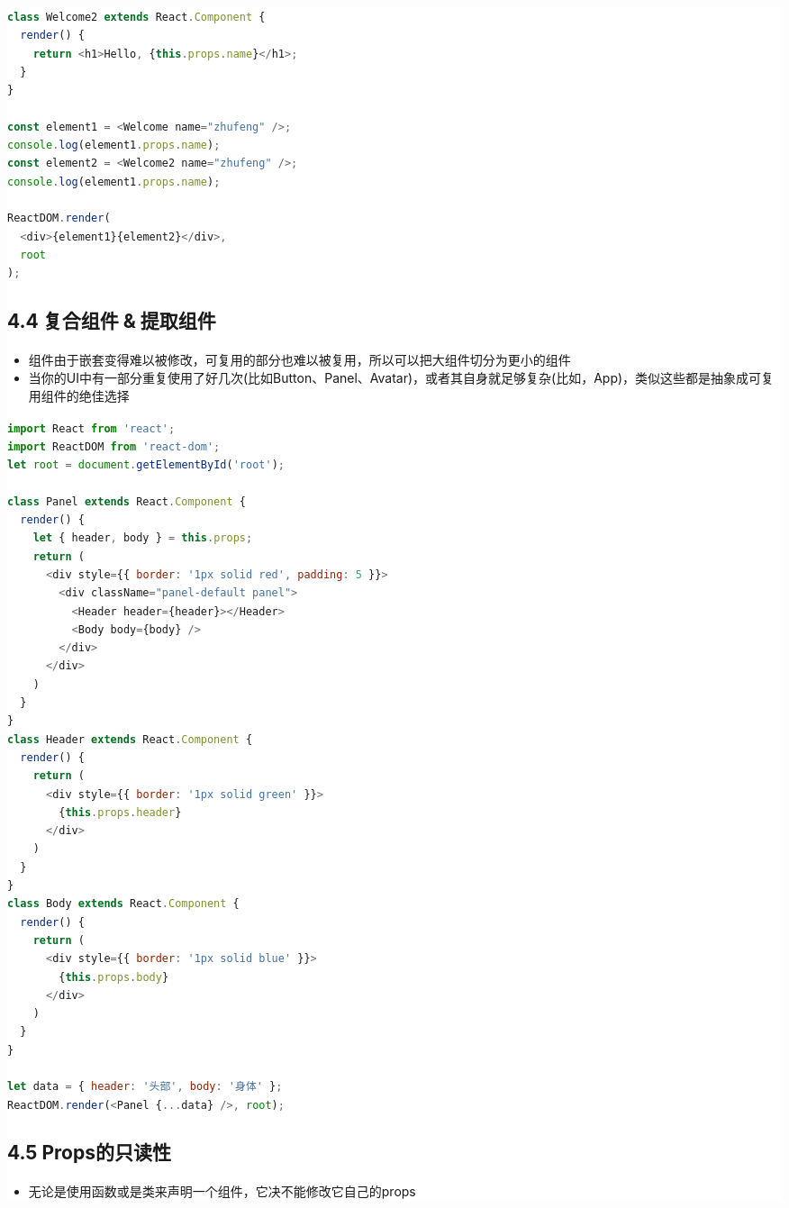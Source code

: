 ```js
class Welcome2 extends React.Component {
  render() {
    return <h1>Hello, {this.props.name}</h1>;
  }
}

const element1 = <Welcome name="zhufeng" />;
console.log(element1.props.name);
const element2 = <Welcome2 name="zhufeng" />;
console.log(element1.props.name);

ReactDOM.render(
  <div>{element1}{element2}</div>,
  root
);
```
## 4.4 复合组件 & 提取组件
- 组件由于嵌套变得难以被修改，可复用的部分也难以被复用，所以可以把大组件切分为更小的组件
- 当你的UI中有一部分重复使用了好几次(比如Button、Panel、Avatar)，或者其自身就足够复杂(比如，App)，类似这些都是抽象成可复用组件的绝佳选择
```js
import React from 'react';
import ReactDOM from 'react-dom';
let root = document.getElementById('root');

class Panel extends React.Component {
  render() {
    let { header, body } = this.props;
    return (
      <div style={{ border: '1px solid red', padding: 5 }}>
        <div className="panel-default panel">
          <Header header={header}></Header>
          <Body body={body} />
        </div>
      </div>
    )
  }
}
class Header extends React.Component {
  render() {
    return (
      <div style={{ border: '1px solid green' }}>
        {this.props.header}
      </div>
    )
  }
}
class Body extends React.Component {
  render() {
    return (
      <div style={{ border: '1px solid blue' }}>
        {this.props.body}
      </div>
    )
  }
}

let data = { header: '头部', body: '身体' };
ReactDOM.render(<Panel {...data} />, root);
```
## 4.5 Props的只读性
- 无论是使用函数或是类来声明一个组件，它决不能修改它自己的props